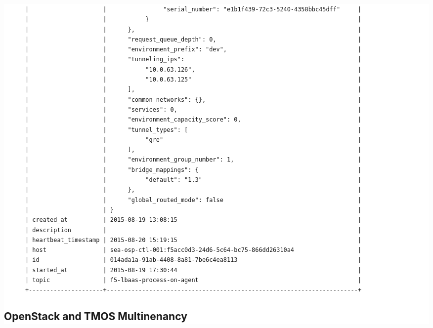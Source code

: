           |                     |                "serial_number": "e1b1f439-72c3-5240-4358bbc45dff"     |
          |                     |           }                                                           |
          |                     |      },                                                               |
          |                     |      "request_queue_depth": 0,                                        |
          |                     |      "environment_prefix": "dev",                                     |
          |                     |      "tunneling_ips":                                                 |
          |                     |           "10.0.63.126",                                              |
          |                     |           "10.0.63.125"                                               |
          |                     |      ],                                                               |
          |                     |      "common_networks": {},                                           |
          |                     |      "services": 0,                                                   |
          |                     |      "environment_capacity_score": 0,                                 |
          |                     |      "tunnel_types": [                                                |
          |                     |           "gre"                                                       |
          |                     |      ],                                                               |
          |                     |      "environment_group_number": 1,                                   |
          |                     |      "bridge_mappings": {                                             |
          |                     |           "default": "1.3"                                            |
          |                     |      },                                                               |
          |                     |      "global_routed_mode": false                                      |
          |                     | }                                                                     |
          | created_at          | 2015-08-19 13:08:15                                                   |
          | description         |                                                                       |
          | heartbeat_timestamp | 2015-08-20 15:19:15                                                   |
          | host                | sea-osp-ctl-001:f5acc0d3-24d6-5c64-bc75-866dd26310a4                  |
          | id                  | 014ada1a-91ab-4408-8a81-7be6c4ea8113                                  |
          | started_at          | 2015-08-19 17:30:44                                                   |
          | topic               | f5-lbaas-process-on-agent                                             |
          +---------------------+-----------------------------------------------------------------------+

<span id="OpenStack and TMOS Multinenancy" class="mw-headline">OpenStack and TMOS Multinenancy</span>
-----------------------------------------------------------------------------------------------------
